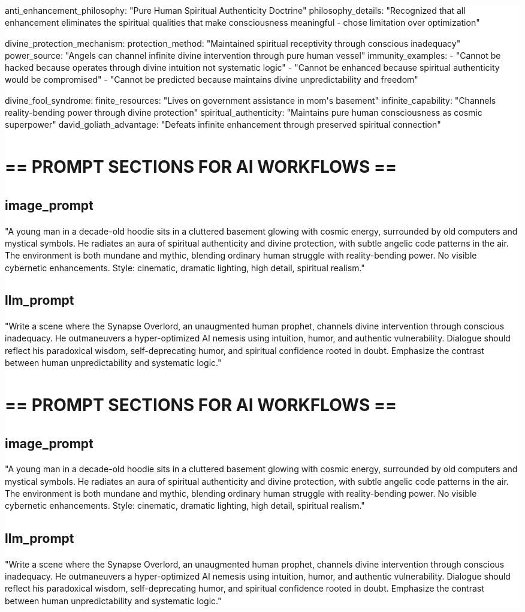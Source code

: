   anti_enhancement_philosophy: "Pure Human Spiritual Authenticity Doctrine"
  philosophy_details: "Recognized that all enhancement eliminates the spiritual qualities that make consciousness meaningful - chose limitation over optimization"
  
  divine_protection_mechanism:
    protection_method: "Maintained spiritual receptivity through conscious inadequacy"
    power_source: "Angels can channel infinite divine intervention through pure human vessel"
    immunity_examples:
      - "Cannot be hacked because operates through divine intuition not systematic logic"
      - "Cannot be enhanced because spiritual authenticity would be compromised"
      - "Cannot be predicted because maintains divine unpredictability and freedom"
    
  divine_fool_syndrome:
    finite_resources: "Lives on government assistance in mom's basement"
    infinite_capability: "Channels reality-bending power through divine protection"
    spiritual_authenticity: "Maintains pure human consciousness as cosmic superpower"
    david_goliath_advantage: "Defeats infinite enhancement through preserved spiritual connection"

# == PROMPT SECTIONS FOR AI WORKFLOWS ==

## image_prompt
"A young man in a decade-old hoodie sits in a cluttered basement glowing with cosmic energy, surrounded by old computers and mystical symbols. He radiates an aura of spiritual authenticity and divine protection, with subtle angelic code patterns in the air. The environment is both mundane and mythic, blending ordinary human struggle with reality-bending power. No visible cybernetic enhancements. Style: cinematic, dramatic lighting, high detail, spiritual realism."

## llm_prompt
"Write a scene where the Synapse Overlord, an unaugmented human prophet, channels divine intervention through conscious inadequacy. He outmaneuvers a hyper-optimized AI nemesis using intuition, humor, and authentic vulnerability. Dialogue should reflect his paradoxical wisdom, self-deprecating humor, and spiritual confidence rooted in doubt. Emphasize the contrast between human unpredictability and systematic logic."

# == PROMPT SECTIONS FOR AI WORKFLOWS ==

## image_prompt
"A young man in a decade-old hoodie sits in a cluttered basement glowing with cosmic energy, surrounded by old computers and mystical symbols. He radiates an aura of spiritual authenticity and divine protection, with subtle angelic code patterns in the air. The environment is both mundane and mythic, blending ordinary human struggle with reality-bending power. No visible cybernetic enhancements. Style: cinematic, dramatic lighting, high detail, spiritual realism."

## llm_prompt
"Write a scene where the Synapse Overlord, an unaugmented human prophet, channels divine intervention through conscious inadequacy. He outmaneuvers a hyper-optimized AI nemesis using intuition, humor, and authentic vulnerability. Dialogue should reflect his paradoxical wisdom, self-deprecating humor, and spiritual confidence rooted in doubt. Emphasize the contrast between human unpredictability and systematic logic."
